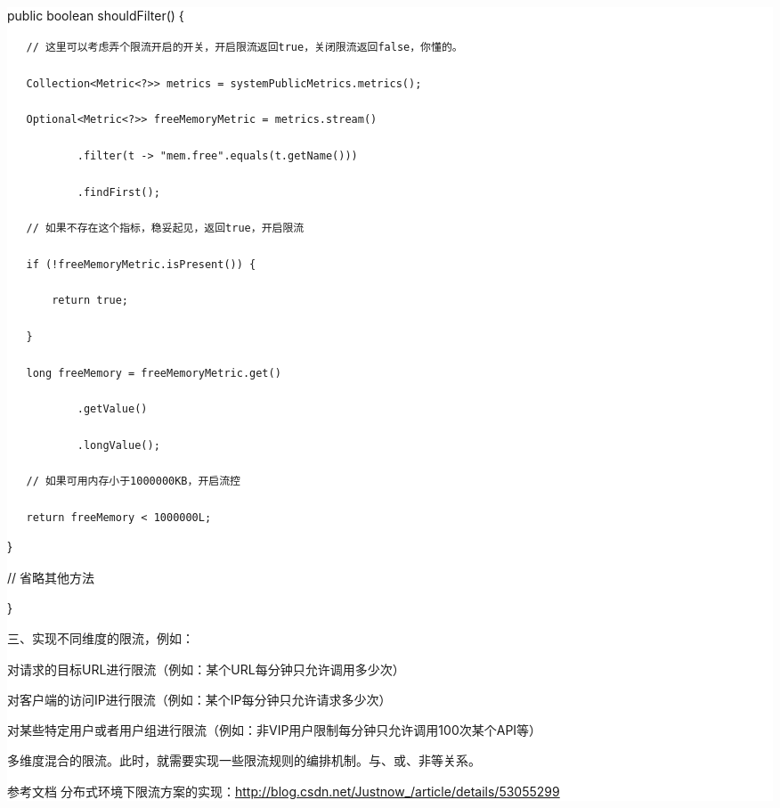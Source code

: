    public boolean shouldFilter() {

       // 这里可以考虑弄个限流开启的开关，开启限流返回true，关闭限流返回false，你懂的。

       Collection<Metric<?>> metrics = systemPublicMetrics.metrics();

       Optional<Metric<?>> freeMemoryMetric = metrics.stream()

               .filter(t -> "mem.free".equals(t.getName()))

               .findFirst();

       // 如果不存在这个指标，稳妥起见，返回true，开启限流

       if (!freeMemoryMetric.isPresent()) {

           return true;

       }

       long freeMemory = freeMemoryMetric.get()

               .getValue()

               .longValue();

       // 如果可用内存小于1000000KB，开启流控

       return freeMemory < 1000000L;

   }

   // 省略其他方法

}

三、实现不同维度的限流，例如：

对请求的目标URL进行限流（例如：某个URL每分钟只允许调用多少次）

对客户端的访问IP进行限流（例如：某个IP每分钟只允许请求多少次）

对某些特定用户或者用户组进行限流（例如：非VIP用户限制每分钟只允许调用100次某个API等）

多维度混合的限流。此时，就需要实现一些限流规则的编排机制。与、或、非等关系。

参考文档
分布式环境下限流方案的实现：http://blog.csdn.net/Justnow_/article/details/53055299